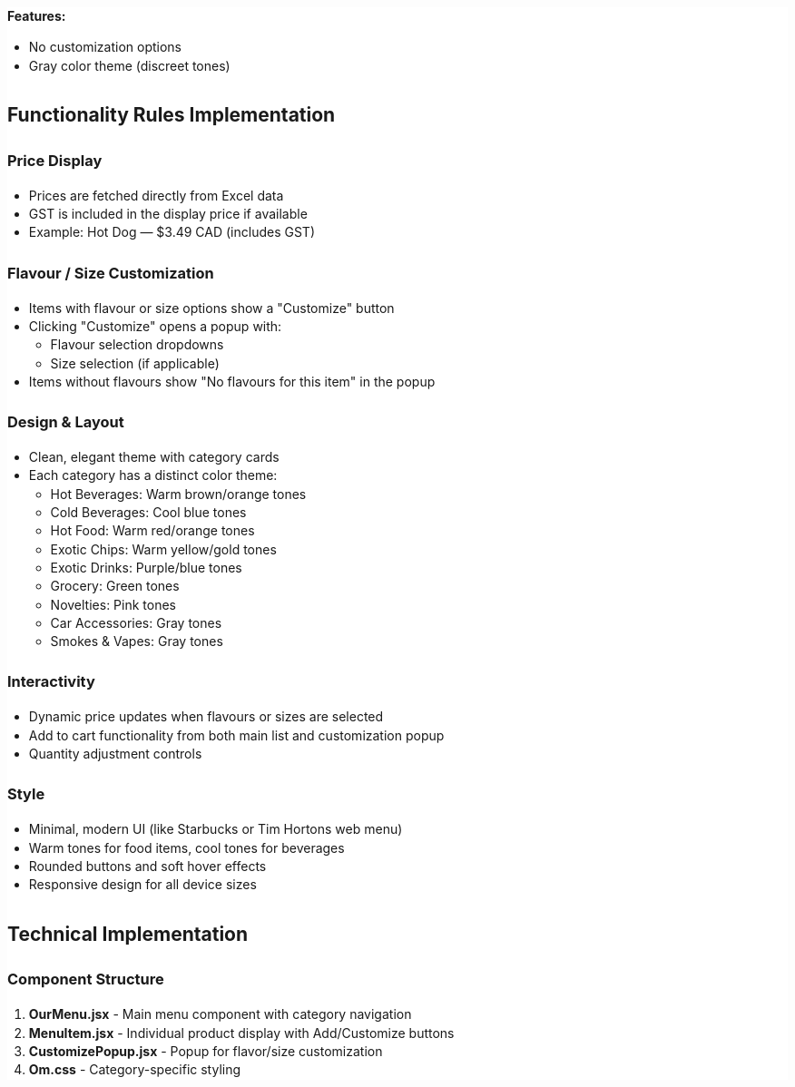 **Features:**
- No customization options
- Gray color theme (discreet tones)

## Functionality Rules Implementation

### Price Display
- Prices are fetched directly from Excel data
- GST is included in the display price if available
- Example: Hot Dog — $3.49 CAD (includes GST)

### Flavour / Size Customization
- Items with flavour or size options show a "Customize" button
- Clicking "Customize" opens a popup with:
  - Flavour selection dropdowns
  - Size selection (if applicable)
- Items without flavours show "No flavours for this item" in the popup

### Design & Layout
- Clean, elegant theme with category cards
- Each category has a distinct color theme:
  - Hot Beverages: Warm brown/orange tones
  - Cold Beverages: Cool blue tones
  - Hot Food: Warm red/orange tones
  - Exotic Chips: Warm yellow/gold tones
  - Exotic Drinks: Purple/blue tones
  - Grocery: Green tones
  - Novelties: Pink tones
  - Car Accessories: Gray tones
  - Smokes & Vapes: Gray tones

### Interactivity
- Dynamic price updates when flavours or sizes are selected
- Add to cart functionality from both main list and customization popup
- Quantity adjustment controls

### Style
- Minimal, modern UI (like Starbucks or Tim Hortons web menu)
- Warm tones for food items, cool tones for beverages
- Rounded buttons and soft hover effects
- Responsive design for all device sizes

## Technical Implementation

### Component Structure
1. **OurMenu.jsx** - Main menu component with category navigation
2. **MenuItem.jsx** - Individual product display with Add/Customize buttons
3. **CustomizePopup.jsx** - Popup for flavor/size customization
4. **Om.css** - Category-specific styling
